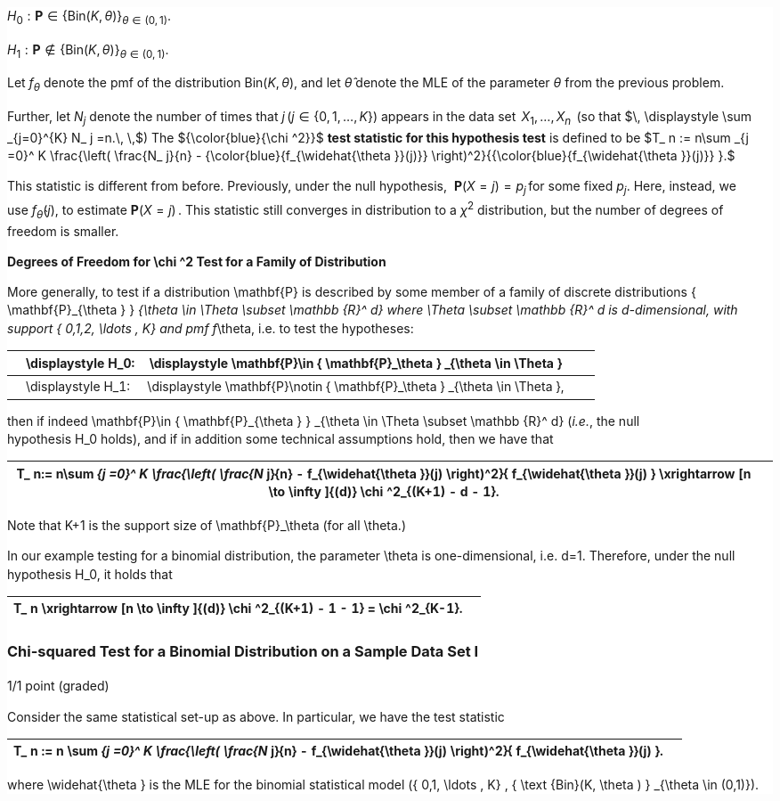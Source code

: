 $\displaystyle H_0:\displaystyle \mathbf{P}\in \{ \text {Bin}(K, \theta ) \} _{\theta \in (0,1)}.$

$\displaystyle H_1:\displaystyle \mathbf{P}\notin \{ \text {Bin}(K, \theta ) \} _{\theta \in (0,1)}.$

Let $f_\theta$ denote the pmf of the distribution $\text {Bin}(K, \theta )$, and let $\widehat{\theta }$ denote the MLE of the parameter $\theta$ from the previous problem.

Further, let $N_ j$ denote the number of times that $j\, (j\in \{ 0,1,\ldots , K\})$ appears in the data set $\, X_1, \ldots , X_ n\,$ (so that $\, \displaystyle \sum _{j=0}^{K} N_ j =n.\, \,$) The ${\color{blue}{\chi ^2}}$ **test statistic for this hypothesis test** is defined to be $T_ n := n\sum _{j =0}^ K \frac{\left( \frac{N_ j}{n} - {\color{blue}{f_{\widehat{\theta }}(j)}}  \right)^2}{{\color{blue}{f_{\widehat{\theta }}(j)}}  }.$

This statistic is different from before. Previously, under the null hypothesis,  $\mathbf{P}(X=j)=p_ j\,$for some fixed $p_ j$. Here, instead, we use $f_{\widehat{\theta }}(j)$, to estimate $\mathbf{P}(X=j)\,$. This statistic still converges in distribution to a $\chi ^2$ distribution, but the number of degrees of freedom is smaller.

**Degrees of Freedom for \chi ^2 Test for a Family of Distribution**

More generally, to test if a distribution \mathbf{P} is described by some member of a family of discrete distributions \{ \mathbf{P}_{\theta } \} _{\theta \in \Theta \subset \mathbb {R}^ d} where \Theta \subset \mathbb {R}^ d is d-dimensional, with support \{ 0,1,2, \ldots , K\} and pmf f_\theta, i.e. to test the hypotheses:

|  | \displaystyle H_0: | \displaystyle \mathbf{P}\in \{ \mathbf{P}_\theta \} _{\theta \in \Theta } |  |  |
| --- | --- | --- | --- | --- |
|  | \displaystyle H_1: | \displaystyle \mathbf{P}\notin \{ \mathbf{P}_\theta \} _{\theta \in \Theta }, |  |  |

then if indeed \mathbf{P}\in \{ \mathbf{P}_{\theta } \} _{\theta \in \Theta \subset \mathbb {R}^ d} (*i.e.*, the null hypothesis H_0 holds), and if in addition some technical assumptions hold, then we have that

| T_ n:= n\sum _{j =0}^ K \frac{\left( \frac{N_ j}{n} - f_{\widehat{\theta }}(j) \right)^2}{ f_{\widehat{\theta }}(j) } \xrightarrow [n \to \infty ]{(d)} \chi ^2_{(K+1) - d - 1}. |  |
| --- | --- |

Note that K+1 is the support size of \mathbf{P}_\theta (for all \theta.)

In our example testing for a binomial distribution, the parameter \theta is one-dimensional, i.e. d=1. Therefore, under the null hypothesis H_0, it holds that

| T_ n \xrightarrow [n \to \infty ]{(d)} \chi ^2_{(K+1) - 1 - 1} = \chi ^2_{K-1}. |  |
| --- | --- |

### Chi-squared Test for a Binomial Distribution on a Sample Data Set I

1/1 point (graded)

Consider the same statistical set-up as above. In particular, we have the test statistic

| T_ n := n \sum _{j =0}^ K \frac{\left( \frac{N_ j}{n} - f_{\widehat{\theta }}(j) \right)^2}{ f_{\widehat{\theta }}(j) }. |  |
| --- | --- |

where \widehat{\theta } is the MLE for the binomial statistical model (\{ 0,1, \ldots , K\} , \{ \text {Bin}(K, \theta ) \} _{\theta \in (0,1)}).
